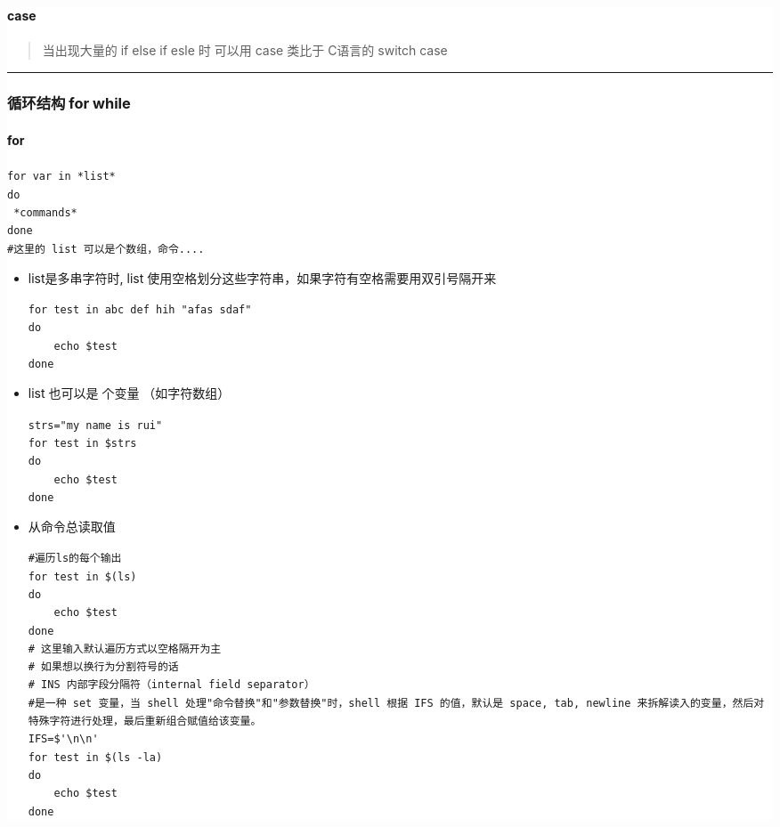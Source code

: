 #### case 

> 当出现大量的 if else if esle 时 可以用  case   类比于 C语言的  switch case
>
> 

---



### 循环结构 for while

#### for

```shell
for var in *list* 
do 
 *commands* 
done 
#这里的 list 可以是个数组，命令....
```

- list是多串字符时,  list 使用空格划分这些字符串，如果字符有空格需要用双引号隔开来

    ```shell
    for test in abc def hih "afas sdaf"
    do 
    	echo $test
    done
    ```

- list 也可以是 个变量 （如字符数组）

    ```shell
    strs="my name is rui"
    for test in $strs
    do
    	echo $test
    done
    ```

- 从命令总读取值

    ```shell
    #遍历ls的每个输出
    for test in $(ls) 
    do  
        echo $test
    done
    # 这里输入默认遍历方式以空格隔开为主
    # 如果想以换行为分割符号的话
    # INS 内部字段分隔符（internal field separator） 
    #是一种 set 变量，当 shell 处理"命令替换"和"参数替换"时，shell 根据 IFS 的值，默认是 space, tab, newline 来拆解读入的变量，然后对特殊字符进行处理，最后重新组合赋值给该变量。
    IFS=$'\n\n'  
    for test in $(ls -la) 
    do  
        echo $test
    done
    ```
